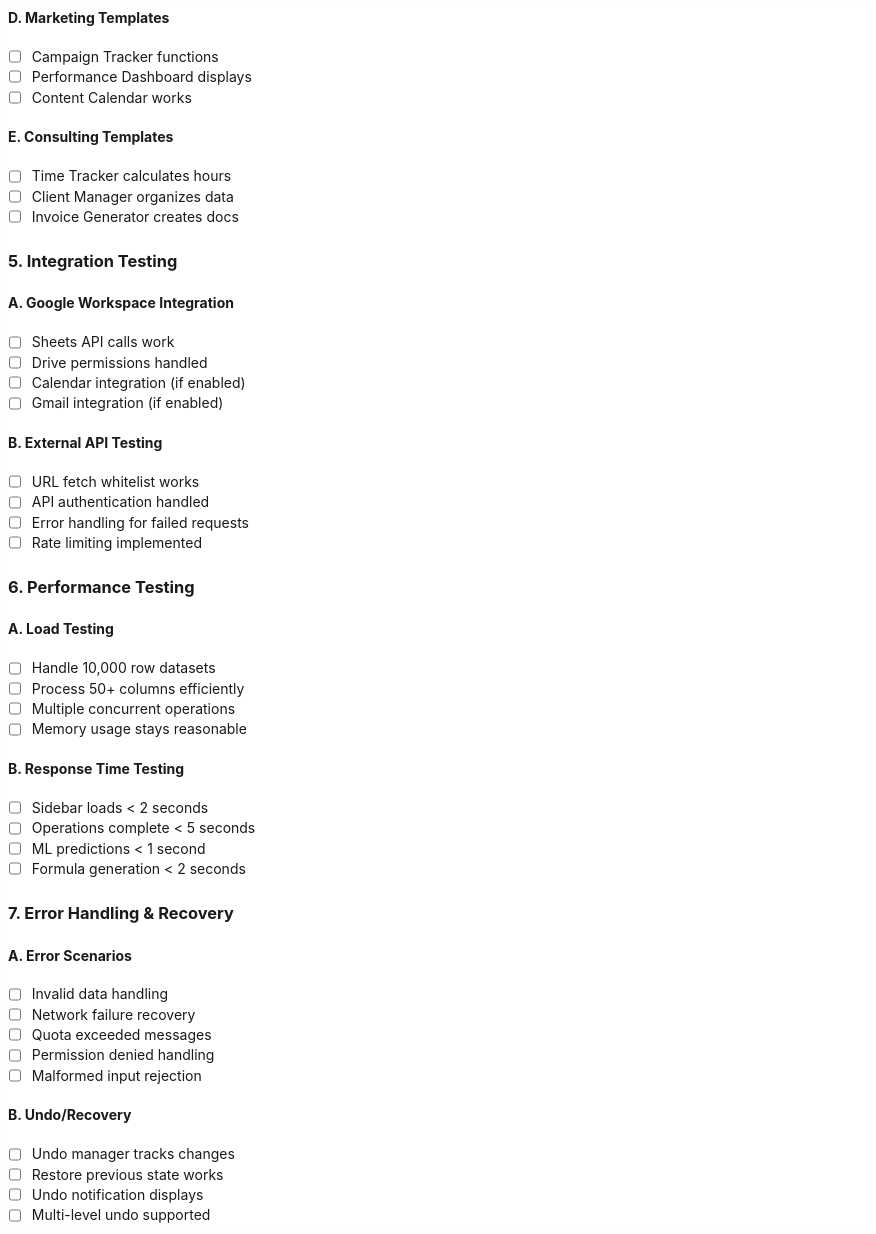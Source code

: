 #### D. Marketing Templates
- [ ] Campaign Tracker functions
- [ ] Performance Dashboard displays
- [ ] Content Calendar works

#### E. Consulting Templates
- [ ] Time Tracker calculates hours
- [ ] Client Manager organizes data
- [ ] Invoice Generator creates docs

### 5. Integration Testing

#### A. Google Workspace Integration
- [ ] Sheets API calls work
- [ ] Drive permissions handled
- [ ] Calendar integration (if enabled)
- [ ] Gmail integration (if enabled)

#### B. External API Testing
- [ ] URL fetch whitelist works
- [ ] API authentication handled
- [ ] Error handling for failed requests
- [ ] Rate limiting implemented

### 6. Performance Testing

#### A. Load Testing
- [ ] Handle 10,000 row datasets
- [ ] Process 50+ columns efficiently
- [ ] Multiple concurrent operations
- [ ] Memory usage stays reasonable

#### B. Response Time Testing
- [ ] Sidebar loads < 2 seconds
- [ ] Operations complete < 5 seconds
- [ ] ML predictions < 1 second
- [ ] Formula generation < 2 seconds

### 7. Error Handling & Recovery

#### A. Error Scenarios
- [ ] Invalid data handling
- [ ] Network failure recovery
- [ ] Quota exceeded messages
- [ ] Permission denied handling
- [ ] Malformed input rejection

#### B. Undo/Recovery
- [ ] Undo manager tracks changes
- [ ] Restore previous state works
- [ ] Undo notification displays
- [ ] Multi-level undo supported
